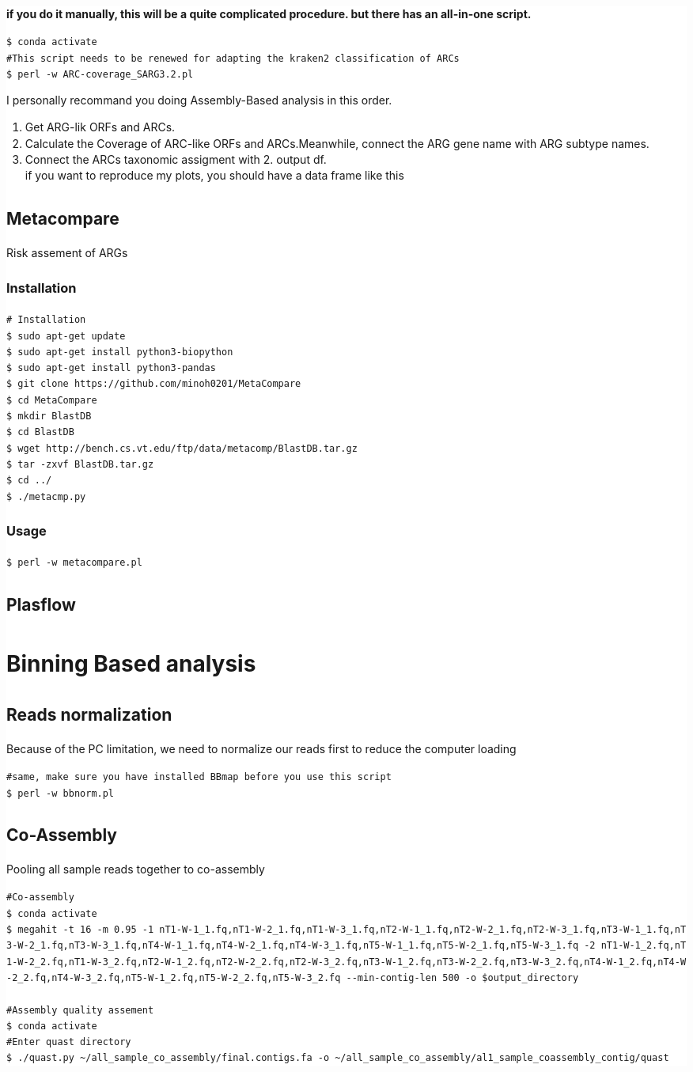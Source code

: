 **if you do it manually, this will be a quite complicated procedure. but there has an all-in-one script.**
```
$ conda activate
#This script needs to be renewed for adapting the kraken2 classification of ARCs
$ perl -w ARC-coverage_SARG3.2.pl
```
I personally recommand you doing Assembly-Based analysis in this order.
1. Get ARG-lik ORFs and ARCs.
2. Calculate the Coverage of ARC-like ORFs and ARCs.Meanwhile, connect the ARG gene name with ARG subtype names.
3. Connect the ARCs taxonomic assigment with 2. output df.    
if you want to reproduce my plots, you should have a data frame like this
## Metacompare
Risk assement of ARGs
### Installation
```
# Installation
$ sudo apt-get update
$ sudo apt-get install python3-biopython
$ sudo apt-get install python3-pandas
$ git clone https://github.com/minoh0201/MetaCompare
$ cd MetaCompare
$ mkdir BlastDB
$ cd BlastDB
$ wget http://bench.cs.vt.edu/ftp/data/metacomp/BlastDB.tar.gz
$ tar -zxvf BlastDB.tar.gz
$ cd ../
$ ./metacmp.py
```
### Usage
```
$ perl -w metacompare.pl
```
## Plasflow
# Binning Based analysis
## Reads normalization
Because of the PC limitation, we need to normalize our reads first to reduce the computer loading
```
#same, make sure you have installed BBmap before you use this script
$ perl -w bbnorm.pl
```
## Co-Assembly
Pooling all sample reads  together to co-assembly
```
#Co-assembly
$ conda activate
$ megahit -t 16 -m 0.95 -1 nT1-W-1_1.fq,nT1-W-2_1.fq,nT1-W-3_1.fq,nT2-W-1_1.fq,nT2-W-2_1.fq,nT2-W-3_1.fq,nT3-W-1_1.fq,nT3-W-2_1.fq,nT3-W-3_1.fq,nT4-W-1_1.fq,nT4-W-2_1.fq,nT4-W-3_1.fq,nT5-W-1_1.fq,nT5-W-2_1.fq,nT5-W-3_1.fq -2 nT1-W-1_2.fq,nT1-W-2_2.fq,nT1-W-3_2.fq,nT2-W-1_2.fq,nT2-W-2_2.fq,nT2-W-3_2.fq,nT3-W-1_2.fq,nT3-W-2_2.fq,nT3-W-3_2.fq,nT4-W-1_2.fq,nT4-W-2_2.fq,nT4-W-3_2.fq,nT5-W-1_2.fq,nT5-W-2_2.fq,nT5-W-3_2.fq --min-contig-len 500 -o $output_directory

#Assembly quality assement
$ conda activate
#Enter quast directory
$ ./quast.py ~/all_sample_co_assembly/final.contigs.fa -o ~/all_sample_co_assembly/al1_sample_coassembly_contig/quast
```